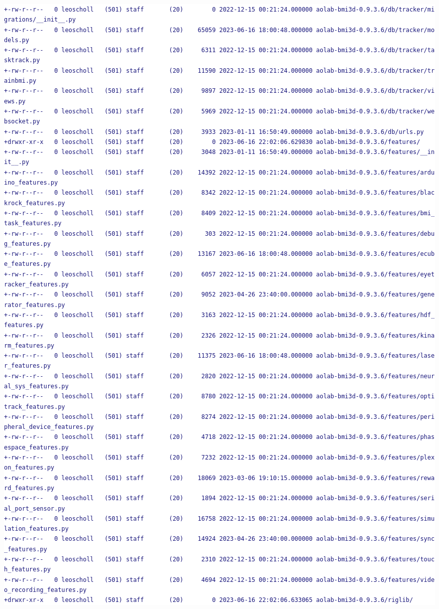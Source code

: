 ```diff
+-rw-r--r--   0 leoscholl   (501) staff       (20)        0 2022-12-15 00:21:24.000000 aolab-bmi3d-0.9.3.6/db/tracker/migrations/__init__.py
+-rw-r--r--   0 leoscholl   (501) staff       (20)    65059 2023-06-16 18:00:48.000000 aolab-bmi3d-0.9.3.6/db/tracker/models.py
+-rw-r--r--   0 leoscholl   (501) staff       (20)     6311 2022-12-15 00:21:24.000000 aolab-bmi3d-0.9.3.6/db/tracker/tasktrack.py
+-rw-r--r--   0 leoscholl   (501) staff       (20)    11590 2022-12-15 00:21:24.000000 aolab-bmi3d-0.9.3.6/db/tracker/trainbmi.py
+-rw-r--r--   0 leoscholl   (501) staff       (20)     9897 2022-12-15 00:21:24.000000 aolab-bmi3d-0.9.3.6/db/tracker/views.py
+-rw-r--r--   0 leoscholl   (501) staff       (20)     5969 2022-12-15 00:21:24.000000 aolab-bmi3d-0.9.3.6/db/tracker/websocket.py
+-rw-r--r--   0 leoscholl   (501) staff       (20)     3933 2023-01-11 16:50:49.000000 aolab-bmi3d-0.9.3.6/db/urls.py
+drwxr-xr-x   0 leoscholl   (501) staff       (20)        0 2023-06-16 22:02:06.629830 aolab-bmi3d-0.9.3.6/features/
+-rw-r--r--   0 leoscholl   (501) staff       (20)     3048 2023-01-11 16:50:49.000000 aolab-bmi3d-0.9.3.6/features/__init__.py
+-rw-r--r--   0 leoscholl   (501) staff       (20)    14392 2022-12-15 00:21:24.000000 aolab-bmi3d-0.9.3.6/features/arduino_features.py
+-rw-r--r--   0 leoscholl   (501) staff       (20)     8342 2022-12-15 00:21:24.000000 aolab-bmi3d-0.9.3.6/features/blackrock_features.py
+-rw-r--r--   0 leoscholl   (501) staff       (20)     8409 2022-12-15 00:21:24.000000 aolab-bmi3d-0.9.3.6/features/bmi_task_features.py
+-rw-r--r--   0 leoscholl   (501) staff       (20)      303 2022-12-15 00:21:24.000000 aolab-bmi3d-0.9.3.6/features/debug_features.py
+-rw-r--r--   0 leoscholl   (501) staff       (20)    13167 2023-06-16 18:00:48.000000 aolab-bmi3d-0.9.3.6/features/ecube_features.py
+-rw-r--r--   0 leoscholl   (501) staff       (20)     6057 2022-12-15 00:21:24.000000 aolab-bmi3d-0.9.3.6/features/eyetracker_features.py
+-rw-r--r--   0 leoscholl   (501) staff       (20)     9052 2023-04-26 23:40:00.000000 aolab-bmi3d-0.9.3.6/features/generator_features.py
+-rw-r--r--   0 leoscholl   (501) staff       (20)     3163 2022-12-15 00:21:24.000000 aolab-bmi3d-0.9.3.6/features/hdf_features.py
+-rw-r--r--   0 leoscholl   (501) staff       (20)     2326 2022-12-15 00:21:24.000000 aolab-bmi3d-0.9.3.6/features/kinarm_features.py
+-rw-r--r--   0 leoscholl   (501) staff       (20)    11375 2023-06-16 18:00:48.000000 aolab-bmi3d-0.9.3.6/features/laser_features.py
+-rw-r--r--   0 leoscholl   (501) staff       (20)     2820 2022-12-15 00:21:24.000000 aolab-bmi3d-0.9.3.6/features/neural_sys_features.py
+-rw-r--r--   0 leoscholl   (501) staff       (20)     8780 2022-12-15 00:21:24.000000 aolab-bmi3d-0.9.3.6/features/optitrack_features.py
+-rw-r--r--   0 leoscholl   (501) staff       (20)     8274 2022-12-15 00:21:24.000000 aolab-bmi3d-0.9.3.6/features/peripheral_device_features.py
+-rw-r--r--   0 leoscholl   (501) staff       (20)     4718 2022-12-15 00:21:24.000000 aolab-bmi3d-0.9.3.6/features/phasespace_features.py
+-rw-r--r--   0 leoscholl   (501) staff       (20)     7232 2022-12-15 00:21:24.000000 aolab-bmi3d-0.9.3.6/features/plexon_features.py
+-rw-r--r--   0 leoscholl   (501) staff       (20)    18069 2023-03-06 19:10:15.000000 aolab-bmi3d-0.9.3.6/features/reward_features.py
+-rw-r--r--   0 leoscholl   (501) staff       (20)     1894 2022-12-15 00:21:24.000000 aolab-bmi3d-0.9.3.6/features/serial_port_sensor.py
+-rw-r--r--   0 leoscholl   (501) staff       (20)    16758 2022-12-15 00:21:24.000000 aolab-bmi3d-0.9.3.6/features/simulation_features.py
+-rw-r--r--   0 leoscholl   (501) staff       (20)    14924 2023-04-26 23:40:00.000000 aolab-bmi3d-0.9.3.6/features/sync_features.py
+-rw-r--r--   0 leoscholl   (501) staff       (20)     2310 2022-12-15 00:21:24.000000 aolab-bmi3d-0.9.3.6/features/touch_features.py
+-rw-r--r--   0 leoscholl   (501) staff       (20)     4694 2022-12-15 00:21:24.000000 aolab-bmi3d-0.9.3.6/features/video_recording_features.py
+drwxr-xr-x   0 leoscholl   (501) staff       (20)        0 2023-06-16 22:02:06.633065 aolab-bmi3d-0.9.3.6/riglib/
```